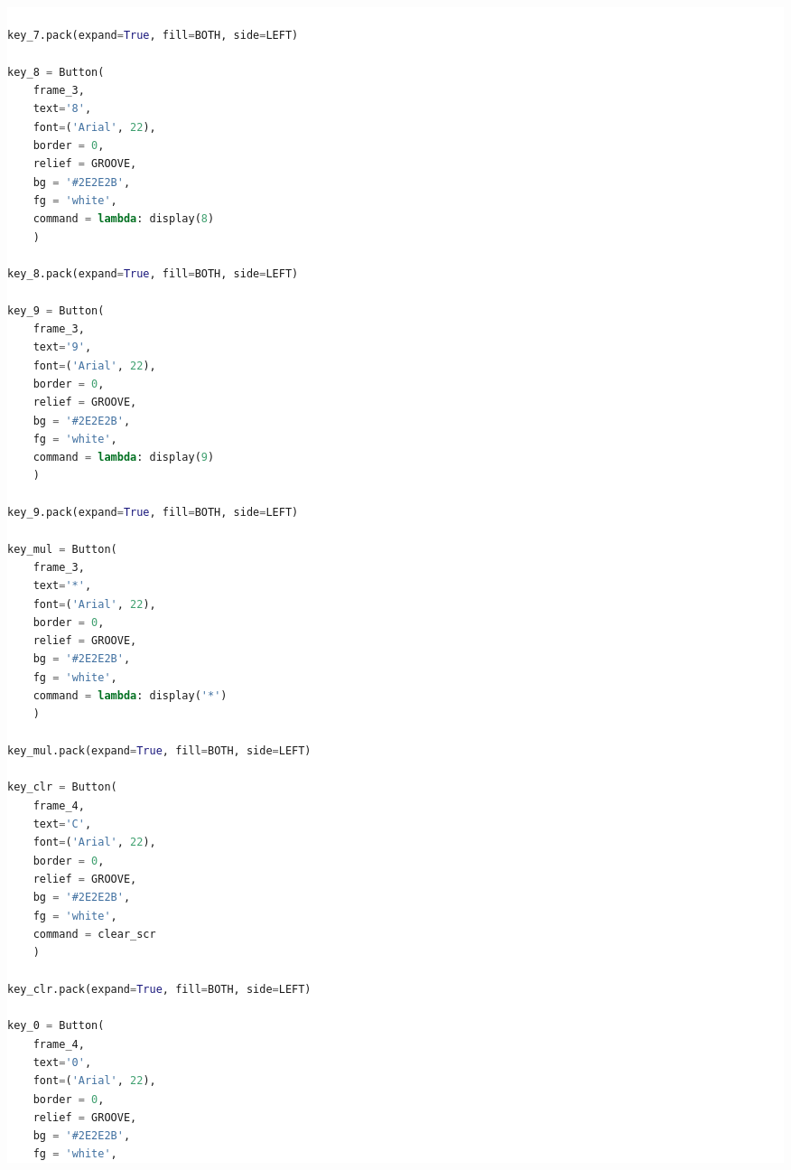 ```py

key_7.pack(expand=True, fill=BOTH, side=LEFT)

key_8 = Button(
    frame_3,
    text='8',
    font=('Arial', 22),
    border = 0,
    relief = GROOVE,
    bg = '#2E2E2B',
    fg = 'white',
    command = lambda: display(8)
    )

key_8.pack(expand=True, fill=BOTH, side=LEFT)

key_9 = Button(
    frame_3,
    text='9',
    font=('Arial', 22),
    border = 0,
    relief = GROOVE,
    bg = '#2E2E2B',
    fg = 'white',
    command = lambda: display(9)
    )

key_9.pack(expand=True, fill=BOTH, side=LEFT)

key_mul = Button(
    frame_3,
    text='*',
    font=('Arial', 22),
    border = 0,
    relief = GROOVE,
    bg = '#2E2E2B',
    fg = 'white',
    command = lambda: display('*')
    )

key_mul.pack(expand=True, fill=BOTH, side=LEFT)

key_clr = Button(
    frame_4,
    text='C',
    font=('Arial', 22),
    border = 0,
    relief = GROOVE,
    bg = '#2E2E2B',
    fg = 'white',
    command = clear_scr 
    )

key_clr.pack(expand=True, fill=BOTH, side=LEFT)

key_0 = Button(
    frame_4,
    text='0',
    font=('Arial', 22),
    border = 0,
    relief = GROOVE,
    bg = '#2E2E2B',
    fg = 'white',
```